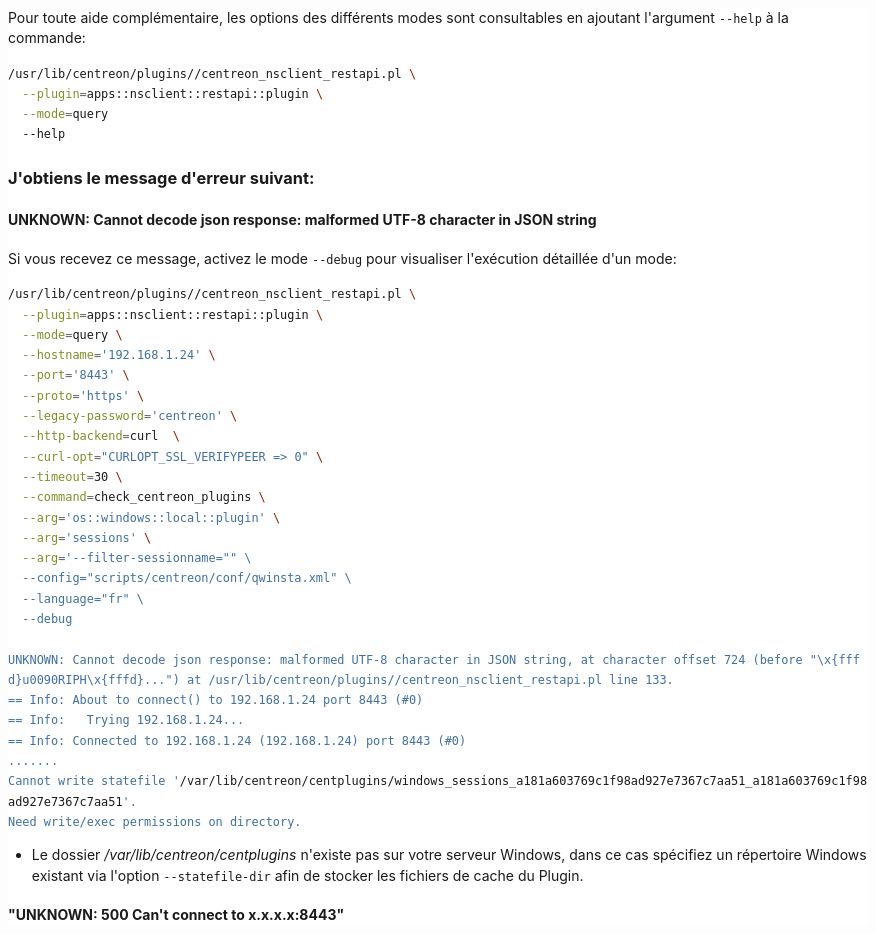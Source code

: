 Pour toute aide complémentaire, les options des différents modes sont consultables en ajoutant l'argument ```--help``` à la commande:

```bash
/usr/lib/centreon/plugins//centreon_nsclient_restapi.pl \
  --plugin=apps::nsclient::restapi::plugin \
  --mode=query
  --help
```

### J'obtiens le message d'erreur suivant:

#### UNKNOWN: Cannot decode json response: malformed UTF-8 character in JSON string

Si vous recevez ce message, activez le mode ```--debug``` pour visualiser l'exécution détaillée d'un mode:

```bash
/usr/lib/centreon/plugins//centreon_nsclient_restapi.pl \
  --plugin=apps::nsclient::restapi::plugin \
  --mode=query \
  --hostname='192.168.1.24' \
  --port='8443' \
  --proto='https' \
  --legacy-password='centreon' \
  --http-backend=curl  \
  --curl-opt="CURLOPT_SSL_VERIFYPEER => 0" \
  --timeout=30 \
  --command=check_centreon_plugins \
  --arg='os::windows::local::plugin' \
  --arg='sessions' \
  --arg='--filter-sessionname="" \
  --config="scripts/centreon/conf/qwinsta.xml" \
  --language="fr" \
  --debug

UNKNOWN: Cannot decode json response: malformed UTF-8 character in JSON string, at character offset 724 (before "\x{fffd}u0090RIPH\x{fffd}...") at /usr/lib/centreon/plugins//centreon_nsclient_restapi.pl line 133.
== Info: About to connect() to 192.168.1.24 port 8443 (#0)
== Info:   Trying 192.168.1.24...
== Info: Connected to 192.168.1.24 (192.168.1.24) port 8443 (#0)
.......
Cannot write statefile '/var/lib/centreon/centplugins/windows_sessions_a181a603769c1f98ad927e7367c7aa51_a181a603769c1f98ad927e7367c7aa51'. 
Need write/exec permissions on directory.
```

* Le dossier */var/lib/centreon/centplugins* n'existe pas sur votre serveur Windows, dans ce cas spécifiez un répertoire Windows existant via l'option ```--statefile-dir``` afin de stocker les fichiers de cache du Plugin.

#### "UNKNOWN: 500 Can't connect to x.x.x.x:8443"
